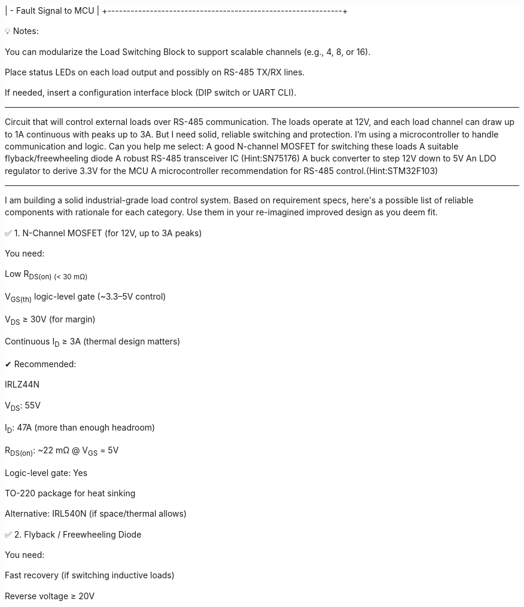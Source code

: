 |   - Fault Signal to MCU                                     |
+-------------------------------------------------------------+


💡 Notes:

You can modularize the Load Switching Block to support scalable channels (e.g., 4, 8, or 16).

Place status LEDs on each load output and possibly on RS-485 TX/RX lines.

If needed, insert a configuration interface block (DIP switch or UART CLI).


---
Circuit that will control external loads over RS-485 communication. The loads operate at 12V, and each load channel can draw up to 1A continuous with peaks up to 3A. But I need solid, reliable switching and protection. I’m using a microcontroller to handle communication and logic. Can you help me select: A good N-channel MOSFET for switching these loads A suitable flyback/freewheeling diode A robust RS-485 transceiver IC (Hint:SN75176) A buck converter to step 12V down to 5V An LDO regulator to derive 3.3V for the MCU A microcontroller recommendation for RS-485 control.(Hint:STM32F103)

---
I am building a solid industrial-grade load control system. Based on requirement specs, here's a possible list of reliable components with rationale for each category. Use them in your re-imagined improved design as you deem fit.

✅ 1. N-Channel MOSFET (for 12V, up to 3A peaks)

You need:

Low R<sub>DS(on) (< 30 mΩ)

V<sub>GS(th)</sub> logic-level gate (~3.3–5V control)

V<sub>DS</sub> ≥ 30V (for margin)

Continuous I<sub>D</sub> ≥ 3A (thermal design matters)

✔ Recommended:

IRLZ44N

V<sub>DS</sub>: 55V

I<sub>D</sub>: 47A (more than enough headroom)

R<sub>DS(on)</sub>: ~22 mΩ @ V<sub>GS</sub> = 5V

Logic-level gate: Yes

TO-220 package for heat sinking

Alternative: IRL540N (if space/thermal allows)

✅ 2. Flyback / Freewheeling Diode

You need:

Fast recovery (if switching inductive loads)

Reverse voltage ≥ 20V
